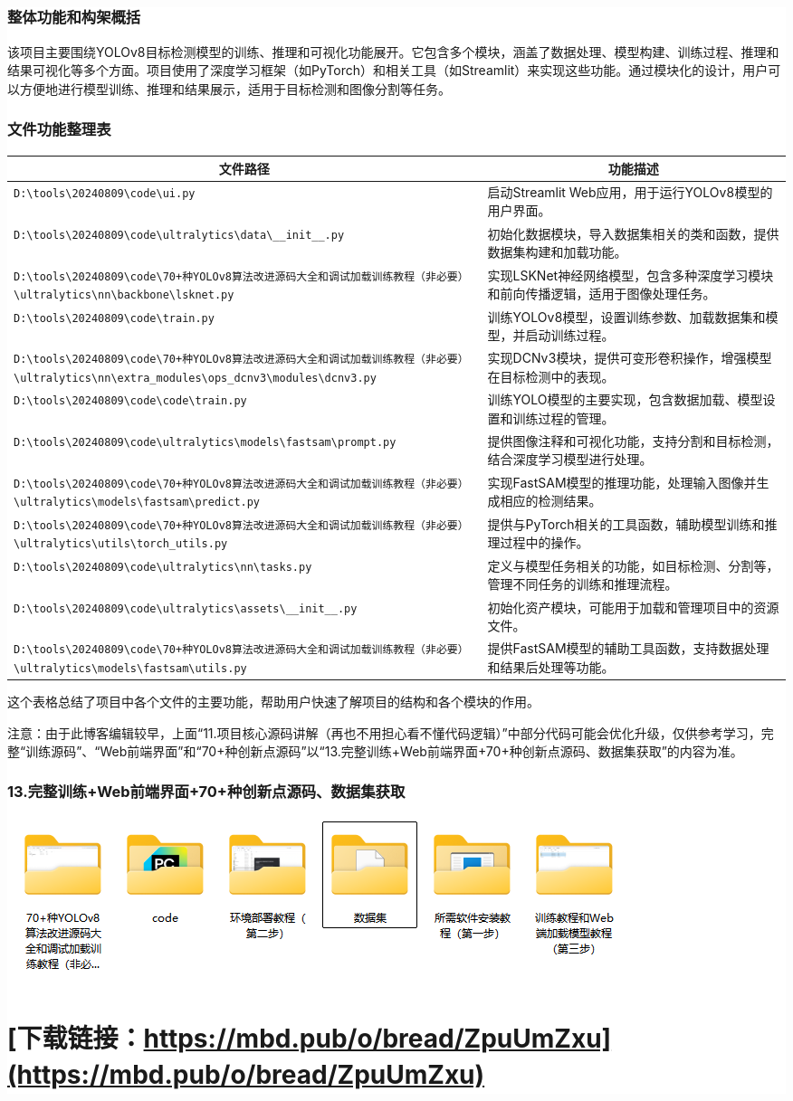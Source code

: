 ### 整体功能和构架概括

该项目主要围绕YOLOv8目标检测模型的训练、推理和可视化功能展开。它包含多个模块，涵盖了数据处理、模型构建、训练过程、推理和结果可视化等多个方面。项目使用了深度学习框架（如PyTorch）和相关工具（如Streamlit）来实现这些功能。通过模块化的设计，用户可以方便地进行模型训练、推理和结果展示，适用于目标检测和图像分割等任务。

### 文件功能整理表

| 文件路径                                                                                                   | 功能描述                                                                                     |
|----------------------------------------------------------------------------------------------------------|--------------------------------------------------------------------------------------------|
| `D:\tools\20240809\code\ui.py`                                                                          | 启动Streamlit Web应用，用于运行YOLOv8模型的用户界面。                                          |
| `D:\tools\20240809\code\ultralytics\data\__init__.py`                                                  | 初始化数据模块，导入数据集相关的类和函数，提供数据集构建和加载功能。                               |
| `D:\tools\20240809\code\70+种YOLOv8算法改进源码大全和调试加载训练教程（非必要）\ultralytics\nn\backbone\lsknet.py` | 实现LSKNet神经网络模型，包含多种深度学习模块和前向传播逻辑，适用于图像处理任务。                     |
| `D:\tools\20240809\code\train.py`                                                                        | 训练YOLOv8模型，设置训练参数、加载数据集和模型，并启动训练过程。                               |
| `D:\tools\20240809\code\70+种YOLOv8算法改进源码大全和调试加载训练教程（非必要）\ultralytics\nn\extra_modules\ops_dcnv3\modules\dcnv3.py` | 实现DCNv3模块，提供可变形卷积操作，增强模型在目标检测中的表现。                                  |
| `D:\tools\20240809\code\code\train.py`                                                                  | 训练YOLO模型的主要实现，包含数据加载、模型设置和训练过程的管理。                               |
| `D:\tools\20240809\code\ultralytics\models\fastsam\prompt.py`                                          | 提供图像注释和可视化功能，支持分割和目标检测，结合深度学习模型进行处理。                          |
| `D:\tools\20240809\code\70+种YOLOv8算法改进源码大全和调试加载训练教程（非必要）\ultralytics\models\fastsam\predict.py` | 实现FastSAM模型的推理功能，处理输入图像并生成相应的检测结果。                                   |
| `D:\tools\20240809\code\70+种YOLOv8算法改进源码大全和调试加载训练教程（非必要）\ultralytics\utils\torch_utils.py` | 提供与PyTorch相关的工具函数，辅助模型训练和推理过程中的操作。                                    |
| `D:\tools\20240809\code\ultralytics\nn\tasks.py`                                                        | 定义与模型任务相关的功能，如目标检测、分割等，管理不同任务的训练和推理流程。                      |
| `D:\tools\20240809\code\ultralytics\assets\__init__.py`                                               | 初始化资产模块，可能用于加载和管理项目中的资源文件。                                           |
| `D:\tools\20240809\code\70+种YOLOv8算法改进源码大全和调试加载训练教程（非必要）\ultralytics\models\fastsam\utils.py` | 提供FastSAM模型的辅助工具函数，支持数据处理和结果后处理等功能。                                   |

这个表格总结了项目中各个文件的主要功能，帮助用户快速了解项目的结构和各个模块的作用。

注意：由于此博客编辑较早，上面“11.项目核心源码讲解（再也不用担心看不懂代码逻辑）”中部分代码可能会优化升级，仅供参考学习，完整“训练源码”、“Web前端界面”和“70+种创新点源码”以“13.完整训练+Web前端界面+70+种创新点源码、数据集获取”的内容为准。

### 13.完整训练+Web前端界面+70+种创新点源码、数据集获取

![19.png](19.png)


# [下载链接：https://mbd.pub/o/bread/ZpuUmZxu](https://mbd.pub/o/bread/ZpuUmZxu)